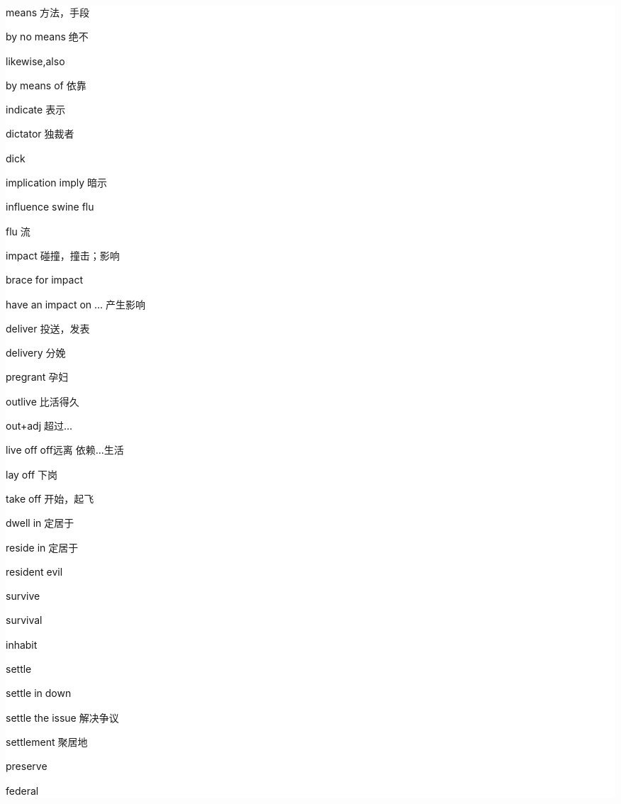 means 方法，手段

by no means 绝不

likewise,also

by means of 依靠

indicate 表示

dictator 独裁者

dick

implication imply 暗示

influence   swine flu

flu 流

impact 碰撞，撞击；影响

brace for impact 

have an impact on ... 产生影响

deliver 投送，发表

delivery 分娩

pregrant 孕妇

outlive  比活得久

out+adj 超过...

live off  off远离   依赖...生活

lay off 下岗

take off 开始，起飞

dwell in 定居于

reside in 定居于

resident evil

survive

survival

inhabit

settle

settle in down

settle the issue 解决争议

settlement 聚居地

preserve

federal
